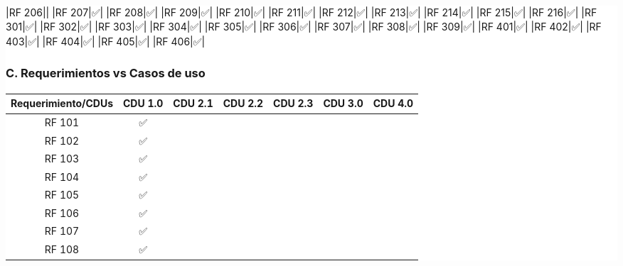 |RF 206||
|RF 207|✅|
|RF 208|✅|
|RF 209|✅|
|RF 210|✅|
|RF 211|✅|
|RF 212|✅|
|RF 213|✅|
|RF 214|✅|
|RF 215|✅|
|RF 216|✅|
|RF 301|✅|
|RF 302|✅|
|RF 303|✅|
|RF 304|✅|
|RF 305|✅|
|RF 306|✅|
|RF 307|✅|
|RF 308|✅|
|RF 309|✅|
|RF 401|✅|
|RF 402|✅|
|RF 403|✅|
|RF 404|✅|
|RF 405|✅|
|RF 406|✅|

### C. Requerimientos vs Casos de uso
|Requerimiento/CDUs|CDU 1.0|CDU 2.1|CDU 2.2|CDU 2.3|CDU 3.0|CDU 4.0|
|:-:|:-:|:-:|:-:|:-:|:-:|:-:|
|RF 101|✅|
|RF 102|✅|
|RF 103|✅|
|RF 104|✅|
|RF 105|✅|
|RF 106|✅|
|RF 107|✅|
|RF 108|✅|